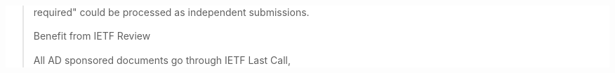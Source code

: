 > 
>  
> 
> 
> 
> 
> 
> 
> 
>  
> 
> 
> 
> 
> 
> 
> 
>  
> 
> 
> 
> 
> 
> 
> 
>  
> 
> 
> 
> 
> 
> 
> 
>  
> 
> 
> 
> 
> 
> 
> 
>  required" could be processed as independent submissions.   
> 
>   
> 
> 
> Benefit from IETF Review
>   
> 
> 
> 
> 
> 
> 
> 
> 
>  All AD sponsored documents go through IETF Last Call,
> 
> 
> 
> 
> 
> 
> 